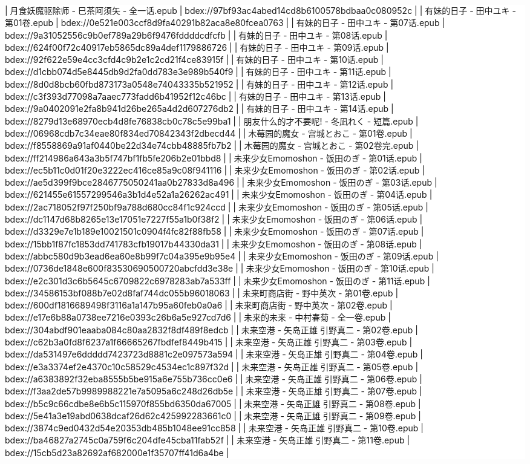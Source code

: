 | 月食妖魔驱除师 - 巳茶阿须矢 - 全一话.epub | bdex://97bf93ac4abed14cd8b6100578bdbaa0c080952c |
| 有妹的日子 - 田中ユキ - 第01卷.epub | bdex://0e521e003ccf8d9fa40291b82aca8e80fcea0763 |
| 有妹的日子 - 田中ユキ - 第07话.epub | bdex://9a31052556c9b0ef789a29b6f9476fddddcdfcfb |
| 有妹的日子 - 田中ユキ - 第08话.epub | bdex://624f00f72c40917eb5865dc89a4def1179886726 |
| 有妹的日子 - 田中ユキ - 第09话.epub | bdex://92f622e59e4cc3cfd4c9b2e1c2cd21f4ce83915f |
| 有妹的日子 - 田中ユキ - 第10话.epub | bdex://d1cbb074d5e8445db9d2fa0dd783e3e989b540f9 |
| 有妹的日子 - 田中ユキ - 第11话.epub | bdex://8d0d8bcb60fbd873173a0548e74043335b521952 |
| 有妹的日子 - 田中ユキ - 第12话.epub | bdex://c3f393d77098a7aaec773fadd6b41952f12c46bc |
| 有妹的日子 - 田中ユキ - 第13话.epub | bdex://9a0402091e2fa8b941d26be265a4d2d607276db2 |
| 有妹的日子 - 田中ユキ - 第14话.epub | bdex://8279d13e68970ecb4d8fe76838cb0c78c5e99ba1 |
| 朋友什么的才不要呢! - 冬凪れく - 短篇.epub | bdex://06968cdb7c34eae80f834ed70842343f2dbecd44 |
| 木莓园的魔女 - 宫城とおこ - 第01卷.epub | bdex://f8558869a91af0440be22d34e74cbb48885fb7b2 |
| 木莓园的魔女 - 宫城とおこ - 第02卷完.epub | bdex://ff214986a643a3b5f747bf1fb5fe206b2e01bbd8 |
| 未来少女Emomoshon - 饭田のぎ - 第01话.epub | bdex://ec5b11c0d01f20e3222ec416ce85a9c08f941116 |
| 未来少女Emomoshon - 饭田のぎ - 第02话.epub | bdex://ae5d399f9bce2846775050241aa0b27833d8a496 |
| 未来少女Emomoshon - 饭田のぎ - 第03话.epub | bdex://621455e61557299546a3b1d4e52a1a26262ac491 |
| 未来少女Emomoshon - 饭田のぎ - 第04话.epub | bdex://2ac718052f97f250bf9a788d680cc84f1c924ccd |
| 未来少女Emomoshon - 饭田のぎ - 第05话.epub | bdex://dc1147d68b8265e13e17051e7227f55a1b0f38f2 |
| 未来少女Emomoshon - 饭田のぎ - 第06话.epub | bdex://d3329e7e1b189e10021501c0904f4fc82f88fb58 |
| 未来少女Emomoshon - 饭田のぎ - 第07话.epub | bdex://15bb1f87fc1853dd741783cfb19017b44330da31 |
| 未来少女Emomoshon - 饭田のぎ - 第08话.epub | bdex://abbc580d9b3ead6ea60e8b99f7c04a395e9b95e4 |
| 未来少女Emomoshon - 饭田のぎ - 第09话.epub | bdex://0736de1848e600f83530690500720abcfdd3e38e |
| 未来少女Emomoshon - 饭田のぎ - 第10话.epub | bdex://e2c301d3c6b5645c6709822c6978283ab7a533ff |
| 未来少女Emomoshon - 饭田のぎ - 第11话.epub | bdex://34586153bf088b7e02d8faf744dc055b96018063 |
| 未来町商店街 - 野中英次 - 第01卷.epub | bdex://600df1816689498f3116a1a147b95a60feb0a0a6 |
| 未来町商店街 - 野中英次 - 第02卷.epub | bdex://e17e6b88a0738ee7216e0393c26b6a5e927cd7d6 |
| 未来的未来 - 中村春菊 - 全一卷.epub | bdex://304abdf901eaaba084c80aa2832f8df489f8edcb |
| 未来空港 - 矢岛正雄 引野真二 - 第02卷.epub | bdex://c62b3a0fd8f6237a1f66665267fbdfef8449b415 |
| 未来空港 - 矢岛正雄 引野真二 - 第03卷.epub | bdex://da531497e6ddddd7423723d8881c2e097573a594 |
| 未来空港 - 矢岛正雄 引野真二 - 第04卷.epub | bdex://e3a3374ef2e4370c10c58529c4534ec1c897f32d |
| 未来空港 - 矢岛正雄 引野真二 - 第05卷.epub | bdex://a6383892f32eba8555b5be915a6e755b736cc0e6 |
| 未来空港 - 矢岛正雄 引野真二 - 第06卷.epub | bdex://f3aa2de57b9989988221e7a5095a6c248d26db5e |
| 未来空港 - 矢岛正雄 引野真二 - 第07卷.epub | bdex://b5c9c66cdbe8e6b5c115970f855bd6350da67005 |
| 未来空港 - 矢岛正雄 引野真二 - 第08卷.epub | bdex://5e41a3e19abd0638dcaf26d62c425992283661c0 |
| 未来空港 - 矢岛正雄 引野真二 - 第09卷.epub | bdex://3874c9ed0432d54e20353db485b1048ee91cc858 |
| 未来空港 - 矢岛正雄 引野真二 - 第10卷.epub | bdex://ba46827a2745c0a759f6c204dfe45cba11fab52f |
| 未来空港 - 矢岛正雄 引野真二 - 第11卷.epub | bdex://15cb5d23a82692af682000e1f35707ff41d6a4be |